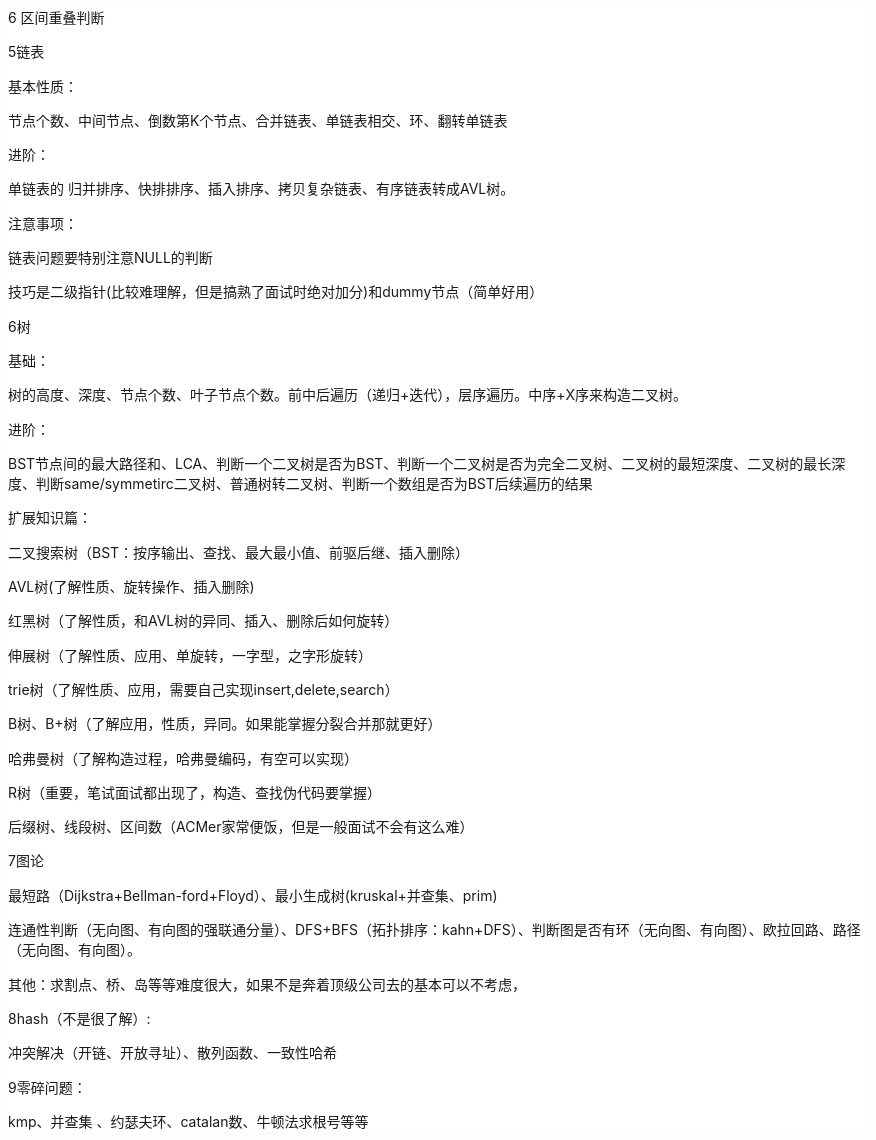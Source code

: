 6 区间重叠判断

5链表

基本性质：

节点个数、中间节点、倒数第K个节点、合并链表、单链表相交、环、翻转单链表

进阶：

单链表的 归并排序、快排排序、插入排序、拷贝复杂链表、有序链表转成AVL树。

注意事项：

链表问题要特别注意NULL的判断

技巧是二级指针(比较难理解，但是搞熟了面试时绝对加分)和dummy节点（简单好用）

6树

基础：

树的高度、深度、节点个数、叶子节点个数。前中后遍历（递归+迭代），层序遍历。中序+X序来构造二叉树。

进阶：

BST节点间的最大路径和、LCA、判断一个二叉树是否为BST、判断一个二叉树是否为完全二叉树、二叉树的最短深度、二叉树的最长深度、判断same/symmetirc二叉树、普通树转二叉树、判断一个数组是否为BST后续遍历的结果

扩展知识篇：

二叉搜索树（BST：按序输出、查找、最大最小值、前驱后继、插入删除）

AVL树(了解性质、旋转操作、插入删除)

红黑树（了解性质，和AVL树的异同、插入、删除后如何旋转）

伸展树（了解性质、应用、单旋转，一字型，之字形旋转）

trie树（了解性质、应用，需要自己实现insert,delete,search）

B树、B+树（了解应用，性质，异同。如果能掌握分裂合并那就更好）

哈弗曼树（了解构造过程，哈弗曼编码，有空可以实现）

R树（重要，笔试面试都出现了，构造、查找伪代码要掌握）

后缀树、线段树、区间数（ACMer家常便饭，但是一般面试不会有这么难）

7图论

最短路（Dijkstra+Bellman-ford+Floyd）、最小生成树(kruskal+并查集、prim)

连通性判断（无向图、有向图的强联通分量）、DFS+BFS（拓扑排序：kahn+DFS）、判断图是否有环（无向图、有向图）、欧拉回路、路径（无向图、有向图）。

其他：求割点、桥、岛等等难度很大，如果不是奔着顶级公司去的基本可以不考虑，

8hash（不是很了解）:

冲突解决（开链、开放寻址）、散列函数、一致性哈希

9零碎问题：

kmp、并查集 、约瑟夫环、catalan数、牛顿法求根号等等
